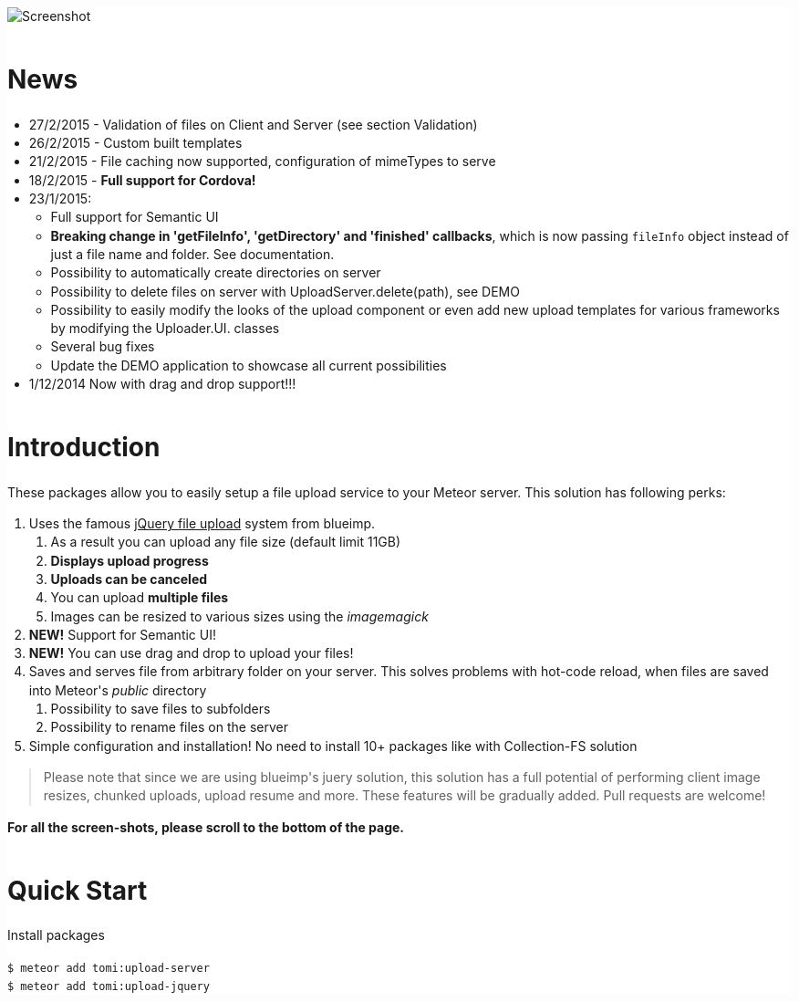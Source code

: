 ![Screenshot](https://dl.dropboxusercontent.com/u/3418607/Screenshots/Uploads-Single.png)

# News

* 27/2/2015 - Validation of files on Client and Server (see section Validation)
* 26/2/2015 - Custom built templates
* 21/2/2015 - File caching now supported, configuration of mimeTypes to serve
* 18/2/2015 - **Full support for Cordova!**
* 23/1/2015:
    *  Full support for Semantic UI
    * **Breaking change in 'getFileInfo', 'getDirectory' and 'finished' callbacks**, which is now passing `fileInfo` object instead of just a file name and folder. See documentation.
    * Possibility to automatically create directories on server
    * Possibility to delete files on server with UploadServer.delete(path), see DEMO
    * Possibility to easily modify the looks of the upload component or even add new upload templates for various frameworks by modifying the Uploader.UI.<framework> classes
    * Several bug fixes
    * Update the DEMO application to showcase all current possibilities
* 1/12/2014 Now with drag and drop support!!!

# Introduction

These packages allow you to easily setup a file upload service to your Meteor server. This solution has following perks:

1. Uses the famous [jQuery file upload](https://blueimp.github.io/jQuery-File-Upload/) system from blueimp. 
	1. As a result you can upload any file size (default limit 11GB)
	2. **Displays upload progress**
	3. **Uploads can be canceled**
	4. You can upload **multiple files**
	4. Images can be resized to various sizes using the *imagemagick*
1. **NEW!** Support for Semantic UI!
1. **NEW!** You can use drag and drop to upload your files!
1. Saves and serves file from arbitrary folder on your server. This solves problems with hot-code reload, when files are saved into Meteor's *public* directory
	1. Possibility to save files to subfolders
	2. Possibility to rename files on the server
1. Simple configuration and installation! No need to install 10+ packages like with Collection-FS solution 

> Please note that since we are using blueimp's juery solution, this solution has a full potential of performing client image resizes, chunked uploads, upload resume and more. These features will be gradually added. Pull requests are welcome!

**For all the screen-shots, please scroll to the bottom of the page.**

# Quick Start

Install packages
```
$ meteor add tomi:upload-server
$ meteor add tomi:upload-jquery
```
